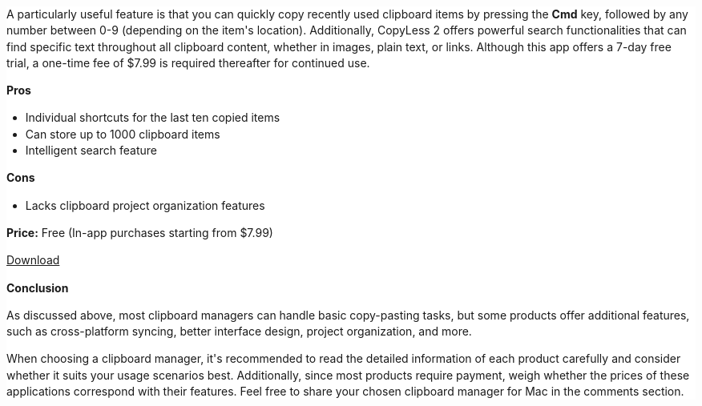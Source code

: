 A particularly useful feature is that you can quickly copy recently used clipboard items by pressing the **Cmd** key, followed by any number between 0-9 (depending on the item's location). Additionally, CopyLess 2 offers powerful search functionalities that can find specific text throughout all clipboard content, whether in images, plain text, or links. Although this app offers a 7-day free trial, a one-time fee of $7.99 is required thereafter for continued use.

**Pros**
* Individual shortcuts for the last ten copied items
* Can store up to 1000 clipboard items
* Intelligent search feature

**Cons**
* Lacks clipboard project organization features

**Price:** Free (In-app purchases starting from $7.99)

[Download](https://apps.apple.com/us/app/copyless-2-clipboard-manager/id993841014)

**Conclusion**

As discussed above, most clipboard managers can handle basic copy-pasting tasks, but some products offer additional features, such as cross-platform syncing, better interface design, project organization, and more.

When choosing a clipboard manager, it's recommended to read the detailed information of each product carefully and consider whether it suits your usage scenarios best. Additionally, since most products require payment, weigh whether the prices of these applications correspond with their features. Feel free to share your chosen clipboard manager for Mac in the comments section.